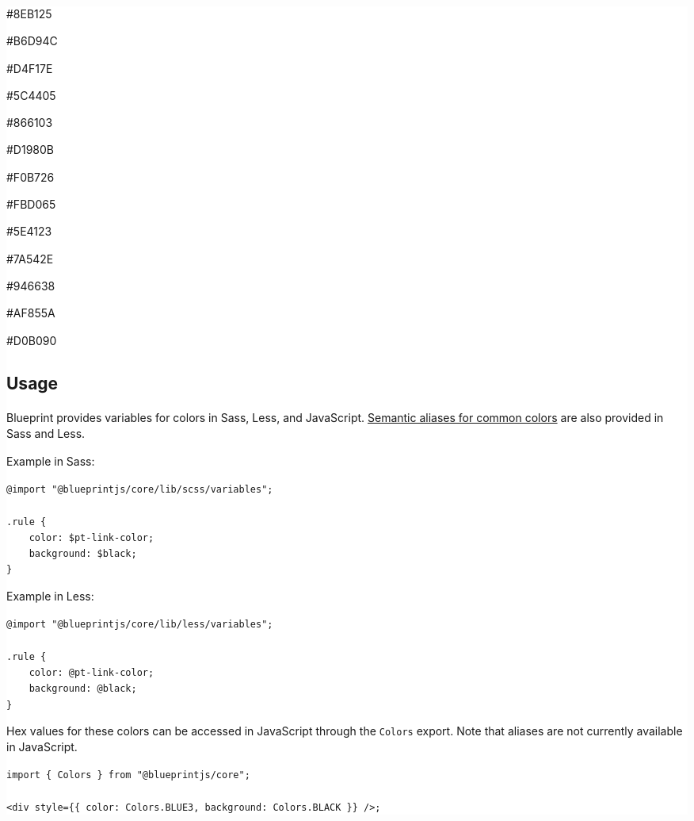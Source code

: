 #8EB125

#B6D94C

#D4F17E

#5C4405

#866103

#D1980B

#F0B726

#FBD065

#5E4123

#7A542E

#946638

#AF855A

#D0B090

## Usage

Blueprint provides variables for colors in Sass, Less, and JavaScript.
[Semantic aliases for common colors](#core/variables.color-aliases) are also provided in Sass and Less.

Example in Sass:

```
@import "@blueprintjs/core/lib/scss/variables";  
  
.rule {  
    color: $pt-link-color;  
    background: $black;  
}  

```

Example in Less:

```
@import "@blueprintjs/core/lib/less/variables";  
  
.rule {  
    color: @pt-link-color;  
    background: @black;  
}  

```

Hex values for these colors can be accessed in JavaScript through the `Colors` export.
Note that aliases are not currently available in JavaScript.

```
import { Colors } from "@blueprintjs/core";  
  
<div style={{ color: Colors.BLUE3, background: Colors.BLACK }} />;  

```
